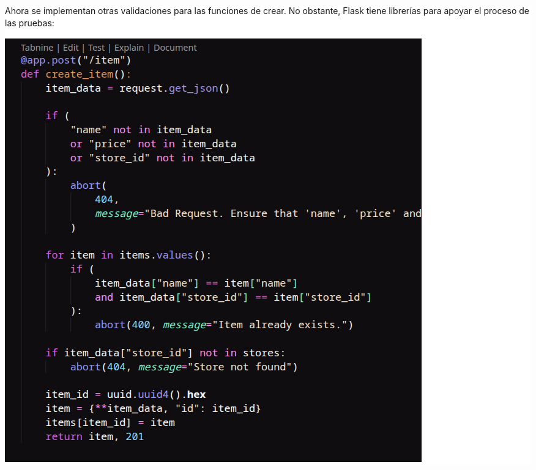 Ahora se implementan otras validaciones para las funciones de crear. No obstante, Flask tiene librerías para apoyar el proceso de las pruebas:

![image](./img/155.png)
